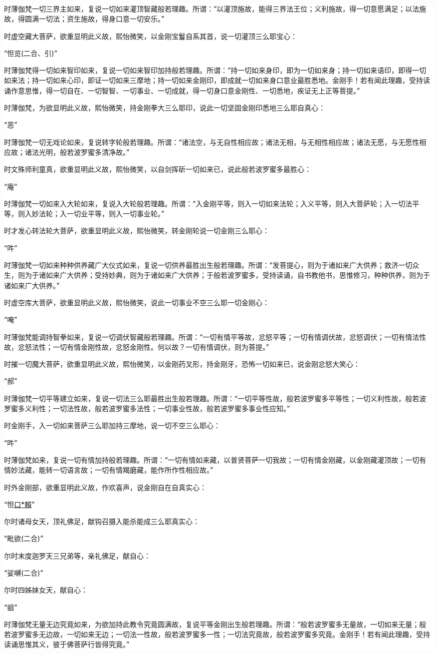 时薄伽梵一切三界主如来，复说一切如来灌顶智藏般若理趣。所谓：“以灌顶施故，能得三界法王位；义利施故，得一切意愿满足；以法施故，得圆满一切法；资生施故，得身口意一切安乐。”  

时虚空藏大菩萨，欲重显明此义故，熙怡微笑，以金刚宝鬘自系其首，说一切灌顶三么耶宝心：  

“怛览(二合、引)”  

时薄伽梵得一切如来智印如来，复说一切如来智印加持般若理趣。所谓：“持一切如来身印，即为一切如来身；持一切如来语印，即得一切如来法；持一切如来心印，即证一切如来三摩地；持一切如来金刚印，即成就一切如来身口意业最胜悉地。金刚手！若有闻此理趣，受持读诵作意思惟，得一切自在、一切智智、一切事业、一切成就，得一切身口意金刚性、一切悉地，疾证无上正等菩提。”  

时薄伽梵，为欲显明此义故，熙怡微笑，持金刚拳大三么耶印，说此一切坚固金刚印悉地三么耶自真心：  

“恶”  

时薄伽梵一切无戏论如来，复说转字轮般若理趣。所谓：“诸法空，与无自性相应故；诸法无相，与无相性相应故；诸法无愿，与无愿性相应故；诸法光明，般若波罗蜜多清净故。”  

时文殊师利童真，欲重显明此义故，熙怡微笑，以自剑挥斫一切如来已，说此般若波罗蜜多最胜心：  

“庵”  

时薄伽梵一切如来入大轮如来，复说入大轮般若理趣。所谓：“入金刚平等，则入一切如来法轮；入义平等，则入大菩萨轮；入一切法平等，则入妙法轮；入一切业平等，则入一切事业轮。”  

时才发心转法轮大菩萨，欲重显明此义故，熙怡微笑，转金刚轮说一切金刚三么耶心：  

“吽”  

时薄伽梵一切如来种种供养藏广大仪式如来，复说一切供养最胜出生般若理趣。所谓：“发菩提心，则为于诸如来广大供养；救济一切众生，则为于诸如来广大供养；受持妙典，则为于诸如来广大供养；于般若波罗蜜多，受持读诵，自书教他书，思惟修习，种种供养，则为于诸如来广大供养。”  

时虚空库大菩萨，欲重显明此义故，熙怡微笑，说此一切事业不空三么耶一切金刚心：  

“唵”  

时薄伽梵能调持智拳如来，复说一切调伏智藏般若理趣。所谓：“一切有情平等故，忿怒平等；一切有情调伏故，忿怒调伏；一切有情法性故，忿怒法性；一切有情金刚性故，忿怒金刚性。何以故？一切有情调伏，则为菩提。”  

时摧一切魔大菩萨，欲重显明此义故，熙怡微笑，以金刚药叉形，持金刚牙，恐怖一切如来已，说金刚忿怒大笑心：  

“郝”  

时薄伽梵一切平等建立如来，复说一切法三么耶最胜出生般若理趣。所谓：“一切平等性故，般若波罗蜜多平等性；一切义利性故，般若波罗蜜多义利性；一切法性故，般若波罗蜜多法性；一切事业性故，般若波罗蜜多事业性应知。”  

时金刚手，入一切如来菩萨三么耶加持三摩地，说一切不空三么耶心：  

“吽”  

时薄伽梵如来，复说一切有情加持般若理趣。所谓：“一切有情如来藏，以普贤菩萨一切我故；一切有情金刚藏，以金刚藏灌顶故；一切有情妙法藏，能转一切语言故；一切有情羯磨藏，能作所作性相应故。”  

时外金刚部，欲重显明此义故，作欢喜声，说金刚自在自真实心：  

“怛[口*賴](二合)”  

尔时诸母女天，顶礼佛足，献钩召摄入能杀能成三么耶真实心：  

“毗欲(二合)”  

尔时末度迦罗天三兄弟等，亲礼佛足，献自心：  

“娑嚩(二合)”  

尔时四姊妹女天，献自心：  

“谽”  

时薄伽梵无量无边究竟如来，为欲加持此教令究竟圆满故，复说平等金刚出生般若理趣。所谓：“般若波罗蜜多无量故，一切如来无量；般若波罗蜜多无边故，一切如来无边；一切法一性故，般若波罗蜜多一性；一切法究竟故，般若波罗蜜多究竟。金刚手！若有闻此理趣，受持读诵思惟其义，彼于佛菩萨行皆得究竟。”  
